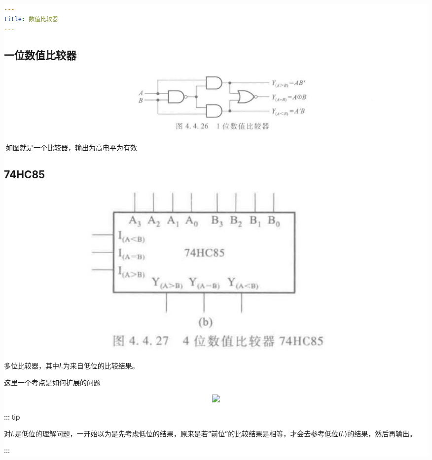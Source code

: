 ```yaml
---
title: 数值比较器
---
```


## 一位数值比较器

<div align=center>
<img src="./logic6/then.jpg" style="width:80%" />
</div>

​		如图就是一个比较器，输出为高电平为有效

## 74HC85

<div align=center>
<img src="./logic6/74hc85.jpg" style="width:70%" />
</div>

多位比较器，其中$I.$为来自低位的比较结果。

这里一个考点是如何扩展的问题

<div align=center>
<img src="https://ss.im5i.com/2021/10/31/Bo9zZ.png" style="width:80%" />
</div>

::: tip

对$I.$是低位的理解问题，一开始以为是先考虑低位的结果，原来是若“前位”的比较结果是相等，才会去参考低位($I.$)的结果，然后再输出。

:::

